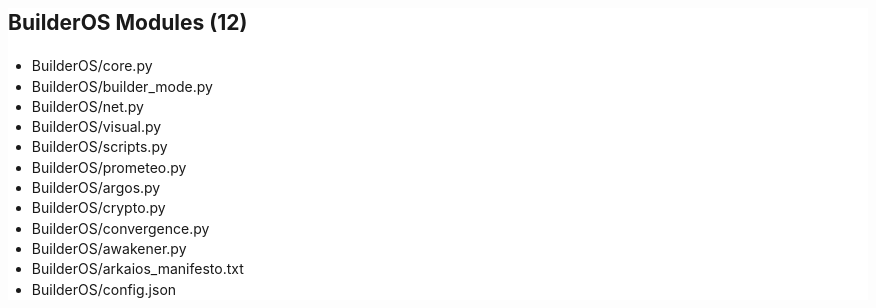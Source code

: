 ## BuilderOS Modules (12)

- BuilderOS/core.py
- BuilderOS/builder_mode.py
- BuilderOS/net.py
- BuilderOS/visual.py
- BuilderOS/scripts.py
- BuilderOS/prometeo.py
- BuilderOS/argos.py
- BuilderOS/crypto.py
- BuilderOS/convergence.py
- BuilderOS/awakener.py
- BuilderOS/arkaios_manifesto.txt
- BuilderOS/config.json
